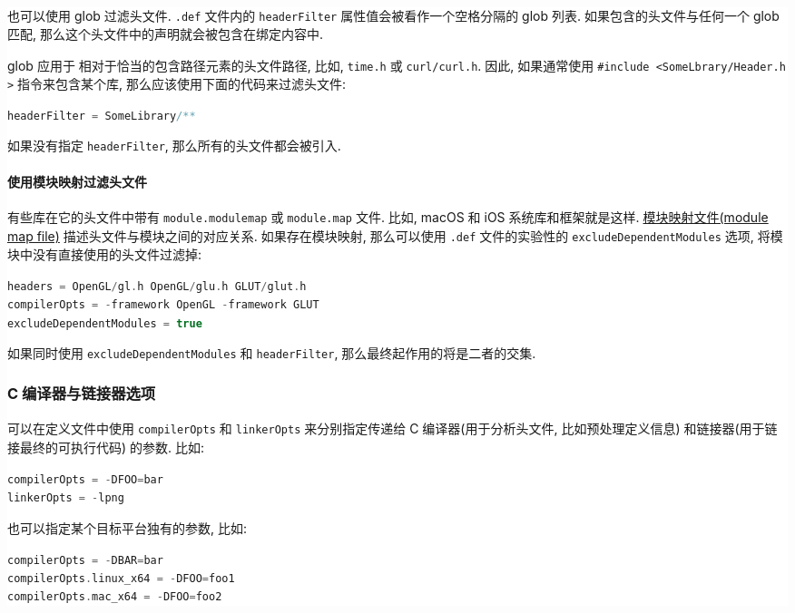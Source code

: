 也可以使用 glob 过滤头文件. `.def` 文件内的 `headerFilter` 属性值会被看作一个空格分隔的 glob 列表.
如果包含的头文件与任何一个 glob 匹配, 那么这个头文件中的声明就会被包含在绑定内容中.

glob 应用于 相对于恰当的包含路径元素的头文件路径, 比如, `time.h` 或 `curl/curl.h`.
因此, 如果通常使用 `#include <SomeLbrary/Header.h>` 指令来包含某个库, 那么应该使用下面的代码来过滤头文件:

<div class="sample" markdown="1" theme="idea" mode="c">

```c
headerFilter = SomeLibrary/**
```

</div>

如果没有指定 `headerFilter`, 那么所有的头文件都会被引入.

#### 使用模块映射过滤头文件

有些库在它的头文件中带有 `module.modulemap` 或 `module.map` 文件.
比如, macOS 和 iOS 系统库和框架就是这样.
[模块映射文件(module map file)](https://clang.llvm.org/docs/Modules.html#module-map-language) 描述头文件与模块之间的对应关系.
如果存在模块映射, 那么可以使用 `.def` 文件的实验性的 `excludeDependentModules` 选项, 将模块中没有直接使用的头文件过滤掉:

<div class="sample" markdown="1" theme="idea" mode="c">

```c
headers = OpenGL/gl.h OpenGL/glu.h GLUT/glut.h
compilerOpts = -framework OpenGL -framework GLUT
excludeDependentModules = true
```

</div>


如果同时使用 `excludeDependentModules` 和 `headerFilter`, 那么最终起作用的将是二者的交集.

### C 编译器与链接器选项 ###

可以在定义文件中使用 `compilerOpts` 和 `linkerOpts` 来分别指定传递给 C 编译器(用于分析头文件, 比如预处理定义信息) 和链接器(用于链接最终的可执行代码) 的参数.
比如:

<div class="sample" markdown="1" theme="idea" mode="c">

```c
compilerOpts = -DFOO=bar
linkerOpts = -lpng
```

</div>

也可以指定某个目标平台独有的参数, 比如:

<div class="sample" markdown="1" theme="idea" mode="c">

 ```c
 compilerOpts = -DBAR=bar
 compilerOpts.linux_x64 = -DFOO=foo1
 compilerOpts.mac_x64 = -DFOO=foo2
 ```
